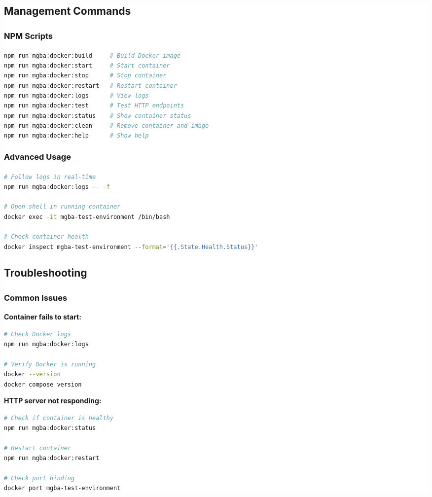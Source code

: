 ## Management Commands

### NPM Scripts

```bash
npm run mgba:docker:build     # Build Docker image
npm run mgba:docker:start     # Start container
npm run mgba:docker:stop      # Stop container
npm run mgba:docker:restart   # Restart container
npm run mgba:docker:logs      # View logs
npm run mgba:docker:test      # Test HTTP endpoints
npm run mgba:docker:status    # Show container status
npm run mgba:docker:clean     # Remove container and image
npm run mgba:docker:help      # Show help
```

### Advanced Usage

```bash
# Follow logs in real-time
npm run mgba:docker:logs -- -f

# Open shell in running container
docker exec -it mgba-test-environment /bin/bash

# Check container health
docker inspect mgba-test-environment --format='{{.State.Health.Status}}'
```

## Troubleshooting

### Common Issues

**Container fails to start:**
```bash
# Check Docker logs
npm run mgba:docker:logs

# Verify Docker is running
docker --version
docker compose version
```

**HTTP server not responding:**
```bash
# Check if container is healthy
npm run mgba:docker:status

# Restart container
npm run mgba:docker:restart

# Check port binding
docker port mgba-test-environment
```

